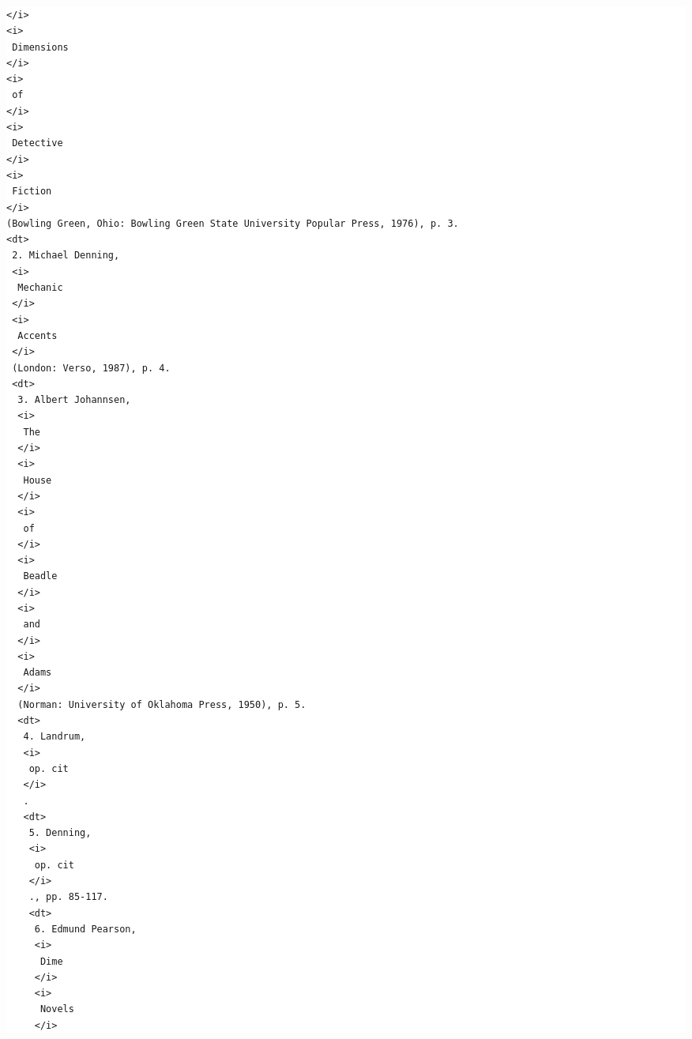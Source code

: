     </i>
    <i>
     Dimensions
    </i>
    <i>
     of
    </i>
    <i>
     Detective
    </i>
    <i>
     Fiction
    </i>
    (Bowling Green, Ohio: Bowling Green State University Popular Press, 1976), p. 3.
    <dt>
     2. Michael Denning,
     <i>
      Mechanic
     </i>
     <i>
      Accents
     </i>
     (London: Verso, 1987), p. 4.
     <dt>
      3. Albert Johannsen,
      <i>
       The
      </i>
      <i>
       House
      </i>
      <i>
       of
      </i>
      <i>
       Beadle
      </i>
      <i>
       and
      </i>
      <i>
       Adams
      </i>
      (Norman: University of Oklahoma Press, 1950), p. 5.
      <dt>
       4. Landrum,
       <i>
        op. cit
       </i>
       .
       <dt>
        5. Denning,
        <i>
         op. cit
        </i>
        ., pp. 85-117.
        <dt>
         6. Edmund Pearson,
         <i>
          Dime
         </i>
         <i>
          Novels
         </i>